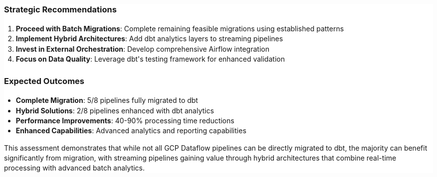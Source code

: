 ### Strategic Recommendations

1. **Proceed with Batch Migrations**: Complete remaining feasible migrations using established patterns
2. **Implement Hybrid Architectures**: Add dbt analytics layers to streaming pipelines
3. **Invest in External Orchestration**: Develop comprehensive Airflow integration
4. **Focus on Data Quality**: Leverage dbt's testing framework for enhanced validation

### Expected Outcomes

- **Complete Migration**: 5/8 pipelines fully migrated to dbt
- **Hybrid Solutions**: 2/8 pipelines enhanced with dbt analytics
- **Performance Improvements**: 40-90% processing time reductions
- **Enhanced Capabilities**: Advanced analytics and reporting capabilities

This assessment demonstrates that while not all GCP Dataflow pipelines can be directly migrated to dbt, the majority can benefit significantly from migration, with streaming pipelines gaining value through hybrid architectures that combine real-time processing with advanced batch analytics.